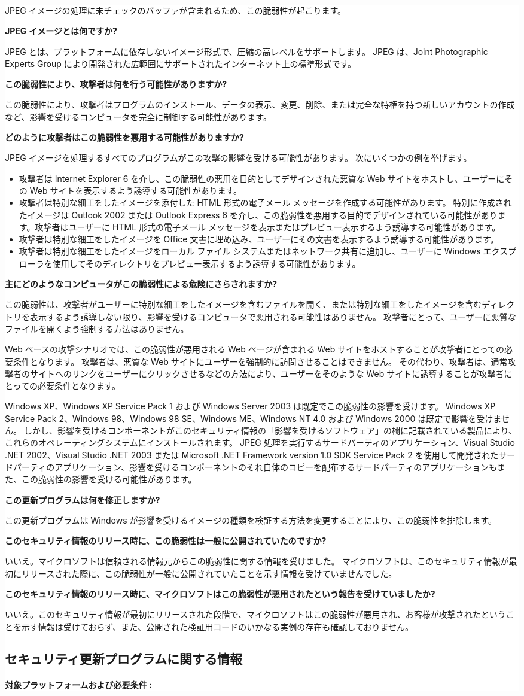 JPEG イメージの処理に未チェックのバッファが含まれるため、この脆弱性が起こります。

**JPEG** **イメージとは何ですか?**

JPEG とは、プラットフォームに依存しないイメージ形式で、圧縮の高レベルをサポートします。 JPEG は、Joint Photographic Experts Group により開発された広範囲にサポートされたインターネット上の標準形式です。

**この脆弱性により、攻撃者は何を行う可能性がありますか?**

この脆弱性により、攻撃者はプログラムのインストール、データの表示、変更、削除、または完全な特権を持つ新しいアカウントの作成など、影響を受けるコンピュータを完全に制御する可能性があります。

**どのように攻撃者はこの脆弱性を悪用する可能性がありますか?**

JPEG イメージを処理するすべてのプログラムがこの攻撃の影響を受ける可能性があります。 次にいくつかの例を挙げます。

-   攻撃者は Internet Explorer 6 を介し、この脆弱性の悪用を目的としてデザインされた悪質な Web サイトをホストし、ユーザーにその Web サイトを表示するよう誘導する可能性があります。
-   攻撃者は特別な細工をしたイメージを添付した HTML 形式の電子メール メッセージを作成する可能性があります。 特別に作成されたイメージは Outlook 2002 または Outlook Express 6 を介し、この脆弱性を悪用する目的でデザインされている可能性があります。攻撃者はユーザーに HTML 形式の電子メール メッセージを表示またはプレビュー表示するよう誘導する可能性があります。
-   攻撃者は特別な細工をしたイメージを Office 文書に埋め込み、ユーザーにその文書を表示するよう誘導する可能性があります。
-   攻撃者は特別な細工をしたイメージをローカル ファイル システムまたはネットワーク共有に追加し、ユーザーに Windows エクスプローラを使用してそのディレクトリをプレビュー表示するよう誘導する可能性があります。

**主にどのようなコンピュータがこの脆弱性による危険にさらされますか?**

この脆弱性は、攻撃者がユーザーに特別な細工をしたイメージを含むファイルを開く、または特別な細工をしたイメージを含むディレクトリを表示するよう誘導しない限り、影響を受けるコンピュータで悪用される可能性はありません。 攻撃者にとって、ユーザーに悪質なファイルを開くよう強制する方法はありません。

Web ベースの攻撃シナリオでは、この脆弱性が悪用される Web ページが含まれる Web サイトをホストすることが攻撃者にとっての必要条件となります。 攻撃者は、悪質な Web サイトにユーザーを強制的に訪問させることはできません。 その代わり、攻撃者は、通常攻撃者のサイトへのリンクをユーザーにクリックさせるなどの方法により、ユーザーをそのような Web サイトに誘導することが攻撃者にとっての必要条件となります。

Windows XP、Windows XP Service Pack 1 および Windows Server 2003 は既定でこの脆弱性の影響を受けます。 Windows XP Service Pack 2、Windows 98、Windows 98 SE、Windows ME、Windows NT 4.0 および Windows 2000 は既定で影響を受けません。 しかし、影響を受けるコンポーネントがこのセキュリティ情報の「影響を受けるソフトウェア」の欄に記載されている製品により、これらのオペレーティングシステムにインストールされます。 JPEG 処理を実行するサードパーティのアプリケーション、Visual Studio .NET 2002、Visual Studio .NET 2003 または Microsoft .NET Framework version 1.0 SDK Service Pack 2 を使用して開発されたサードパーティのアプリケーション、影響を受けるコンポーネントのそれ自体のコピーを配布するサードパーティのアプリケーションもまた、この脆弱性の影響を受ける可能性があります。

**この更新プログラムは何を修正しますか?**

この更新プログラムは Windows が影響を受けるイメージの種類を検証する方法を変更することにより、この脆弱性を排除します。

**このセキュリティ情報のリリース時に、この脆弱性は一般に公開されていたのですか?**

いいえ。マイクロソフトは信頼される情報元からこの脆弱性に関する情報を受けました。 マイクロソフトは、このセキュリティ情報が最初にリリースされた際に、この脆弱性が一般に公開されていたことを示す情報を受けていませんでした。

**このセキュリティ情報のリリース時に、マイクロソフトはこの脆弱性が悪用されたという報告を受けていましたか?**

いいえ。このセキュリティ情報が最初にリリースされた段階で、マイクロソフトはこの脆弱性が悪用され、お客様が攻撃されたということを示す情報は受けておらず、また、公開された検証用コードのいかなる実例の存在も確認しておりません。

セキュリティ更新プログラムに関する情報
--------------------------------------

<span></span>
**対象プラットフォームおよび必要条件** **:**
